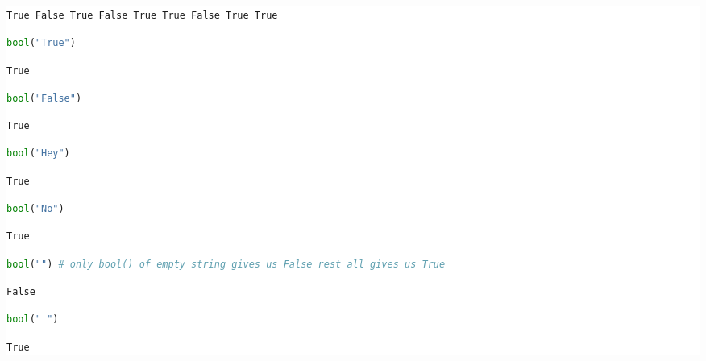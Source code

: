     True False True False True True False True True
    


```python
bool("True")
```




    True




```python
bool("False")
```




    True




```python
bool("Hey")
```




    True




```python
bool("No")
```




    True




```python
bool("") # only bool() of empty string gives us False rest all gives us True
```




    False




```python
bool(" ")
```




    True



